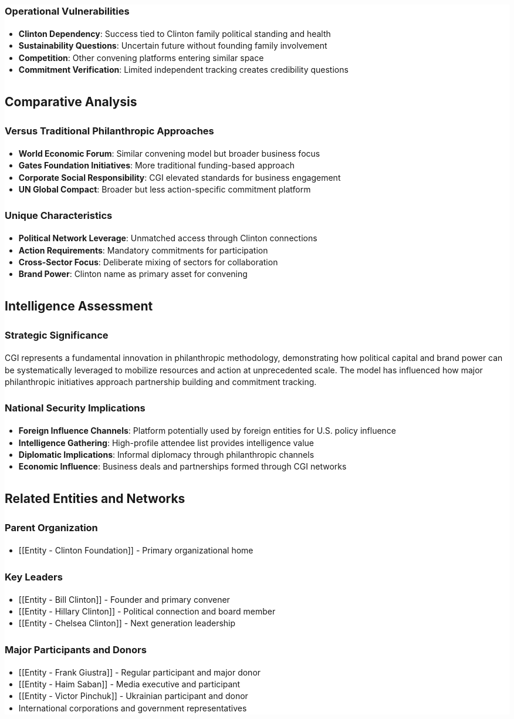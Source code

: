### Operational Vulnerabilities
- **Clinton Dependency**: Success tied to Clinton family political standing and health
- **Sustainability Questions**: Uncertain future without founding family involvement
- **Competition**: Other convening platforms entering similar space
- **Commitment Verification**: Limited independent tracking creates credibility questions

## Comparative Analysis
### Versus Traditional Philanthropic Approaches
- **World Economic Forum**: Similar convening model but broader business focus
- **Gates Foundation Initiatives**: More traditional funding-based approach
- **Corporate Social Responsibility**: CGI elevated standards for business engagement
- **UN Global Compact**: Broader but less action-specific commitment platform

### Unique Characteristics
- **Political Network Leverage**: Unmatched access through Clinton connections
- **Action Requirements**: Mandatory commitments for participation
- **Cross-Sector Focus**: Deliberate mixing of sectors for collaboration
- **Brand Power**: Clinton name as primary asset for convening

## Intelligence Assessment
### Strategic Significance
CGI represents a fundamental innovation in philanthropic methodology, demonstrating how political capital and brand power can be systematically leveraged to mobilize resources and action at unprecedented scale. The model has influenced how major philanthropic initiatives approach partnership building and commitment tracking.

### National Security Implications
- **Foreign Influence Channels**: Platform potentially used by foreign entities for U.S. policy influence
- **Intelligence Gathering**: High-profile attendee list provides intelligence value
- **Diplomatic Implications**: Informal diplomacy through philanthropic channels
- **Economic Influence**: Business deals and partnerships formed through CGI networks

## Related Entities and Networks
### Parent Organization
- [[Entity - Clinton Foundation]] - Primary organizational home

### Key Leaders
- [[Entity - Bill Clinton]] - Founder and primary convener
- [[Entity - Hillary Clinton]] - Political connection and board member
- [[Entity - Chelsea Clinton]] - Next generation leadership

### Major Participants and Donors
- [[Entity - Frank Giustra]] - Regular participant and major donor
- [[Entity - Haim Saban]] - Media executive and participant
- [[Entity - Victor Pinchuk]] - Ukrainian participant and donor
- International corporations and government representatives
